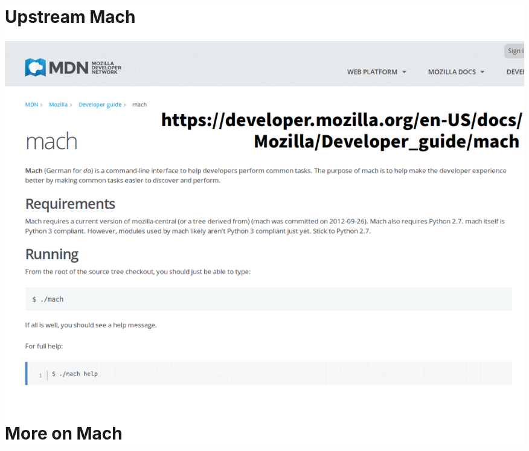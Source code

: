 # Upstream Mach

<div class="elide" style="text-align: center; margin-top: 10px">
<img src="moz-mach.png">
</div>

# More on Mach

<div class="elide" style="text-align: center; margin-top: 10px">